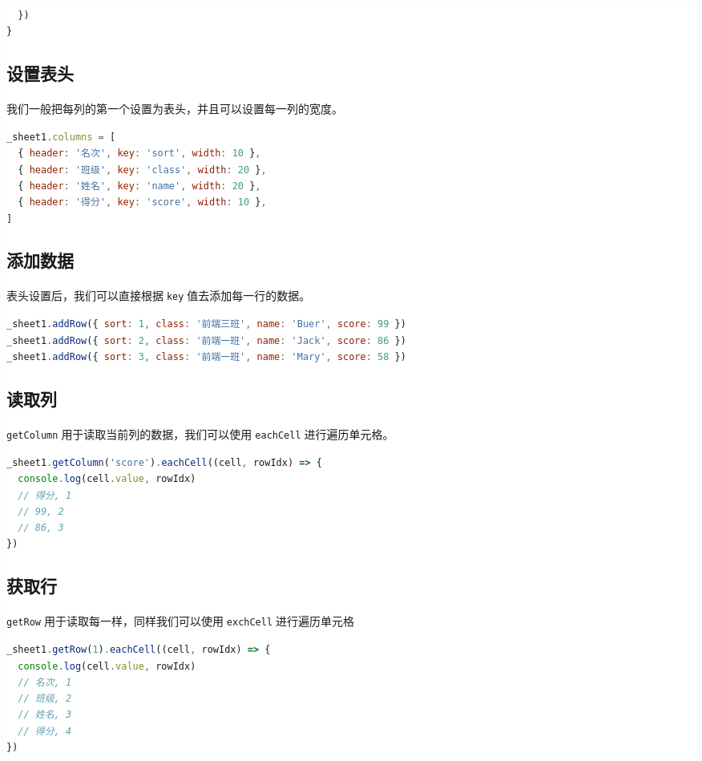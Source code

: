```javascript
  })
}
```

## 设置表头

我们一般把每列的第一个设置为表头，并且可以设置每一列的宽度。

```javascript
_sheet1.columns = [
  { header: '名次', key: 'sort', width: 10 },
  { header: '班级', key: 'class', width: 20 },
  { header: '姓名', key: 'name', width: 20 },
  { header: '得分', key: 'score', width: 10 },
]
```

## 添加数据

表头设置后，我们可以直接根据 `key` 值去添加每一行的数据。

```javascript
_sheet1.addRow({ sort: 1, class: '前端三班', name: 'Buer', score: 99 })
_sheet1.addRow({ sort: 2, class: '前端一班', name: 'Jack', score: 86 })
_sheet1.addRow({ sort: 3, class: '前端一班', name: 'Mary', score: 58 })
```

## 读取列

`getColumn` 用于读取当前列的数据，我们可以使用 `eachCell` 进行遍历单元格。

```javascript
_sheet1.getColumn('score').eachCell((cell, rowIdx) => {
  console.log(cell.value, rowIdx)
  // 得分, 1
  // 99, 2
  // 86, 3
})
```

## 获取行

`getRow` 用于读取每一样，同样我们可以使用 `exchCell` 进行遍历单元格

```javascript
_sheet1.getRow(1).eachCell((cell, rowIdx) => {
  console.log(cell.value, rowIdx)
  // 名次, 1
  // 班级, 2
  // 姓名, 3
  // 得分, 4
})
```
